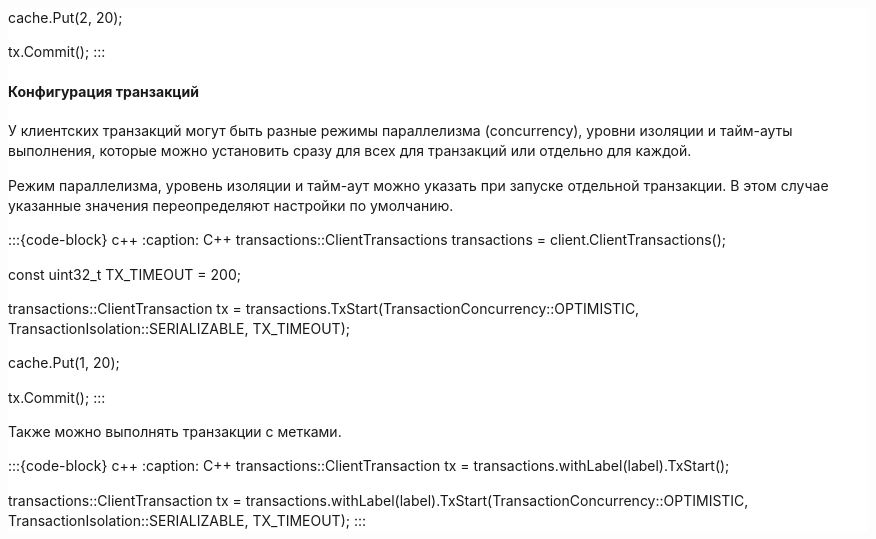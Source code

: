 cache.Put(2, 20);

tx.Commit();
:::

#### Конфигурация транзакций

У клиентских транзакций могут быть разные режимы параллелизма (concurrency), уровни изоляции и тайм-ауты выполнения, которые можно установить сразу для всех для транзакций или отдельно для каждой.

Режим параллелизма, уровень изоляции и тайм-аут можно указать при запуске отдельной транзакции. В этом случае указанные значения переопределяют настройки по умолчанию.

:::{code-block} c++
:caption: C++
transactions::ClientTransactions transactions = client.ClientTransactions();

const uint32_t TX_TIMEOUT = 200;

transactions::ClientTransaction tx = transactions.TxStart(TransactionConcurrency::OPTIMISTIC, TransactionIsolation::SERIALIZABLE, TX_TIMEOUT);

cache.Put(1, 20);

tx.Commit();
:::

Также можно выполнять транзакции с метками.

:::{code-block} c++
:caption: C++
transactions::ClientTransaction tx = transactions.withLabel(label).TxStart();

transactions::ClientTransaction tx = transactions.withLabel(label).TxStart(TransactionConcurrency::OPTIMISTIC, TransactionIsolation::SERIALIZABLE, TX_TIMEOUT);
:::